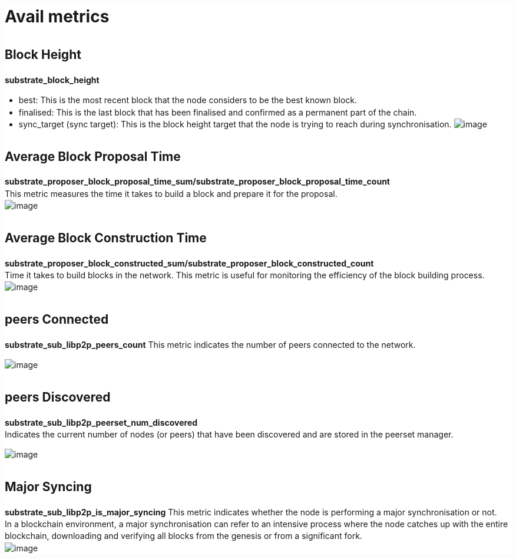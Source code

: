 # Avail metrics

## Block Height
__substrate_block_height__  
- best: This is the most recent block that the node considers to be the best known block.
- finalised: This is the last block that has been finalised and confirmed as a permanent part of the chain.
- sync_target (sync target): This is the block height target that the node is trying to reach during synchronisation.
![image](https://github.com/Cumulo-pro/Avail-tools/assets/2853158/65b3e3b6-7f55-4d5a-8001-38485faeb1ae)

## Average Block Proposal Time
__substrate_proposer_block_proposal_time_sum/substrate_proposer_block_proposal_time_count__  
This metric measures the time it takes to build a block and prepare it for the proposal.  
![image](https://github.com/Cumulo-pro/Avail-tools/assets/2853158/4f125ae2-de9c-474a-b3aa-1ad88b1bdd5b)


## Average Block Construction Time
__substrate_proposer_block_constructed_sum/substrate_proposer_block_constructed_count__  
Time it takes to build blocks in the network. This metric is useful for monitoring the efficiency of the block building process.  
![image](https://github.com/Cumulo-pro/Avail-tools/assets/2853158/180fd64e-7c95-43b5-9cd6-a1a5e967323a)

## peers Connected
__substrate_sub_libp2p_peers_count__ 
This metric indicates the number of peers connected to the network.

![image](https://github.com/Cumulo-pro/Avail-tools/assets/2853158/7a9c1469-237b-48b0-bbd5-098b08966eec)

## peers Discovered
__substrate_sub_libp2p_peerset_num_discovered__  
Indicates the current number of nodes (or peers) that have been discovered and are stored in the peerset manager.  

![image](https://github.com/Cumulo-pro/Avail-tools/assets/2853158/c012ddc5-580d-4381-8386-530ed1f8b08c)

## Major Syncing  
__substrate_sub_libp2p_is_major_syncing__
This metric indicates whether the node is performing a major synchronisation or not.   
In a blockchain environment, a major synchronisation can refer to an intensive process where the node catches up with the entire blockchain, downloading and verifying all blocks from the genesis or from a significant fork.  
![image](https://github.com/Cumulo-pro/Avail-tools/assets/2853158/66426365-843d-46ac-ae58-40fec4d9bff9)
